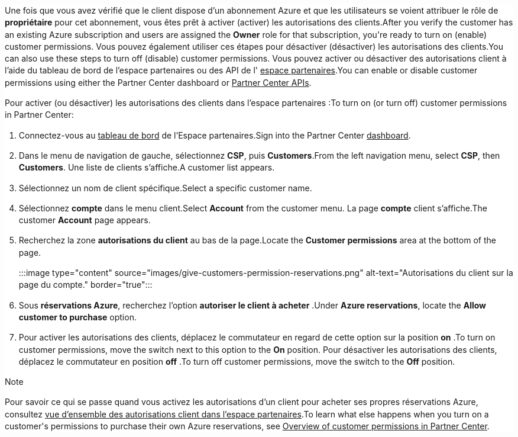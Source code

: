 <span data-ttu-id="f8bb6-171">Une fois que vous avez vérifié que le client dispose d’un abonnement Azure et que les utilisateurs se voient attribuer le rôle de **propriétaire** pour cet abonnement, vous êtes prêt à activer (activer) les autorisations des clients.</span><span class="sxs-lookup"><span data-stu-id="f8bb6-171">After you verify the customer has an existing Azure subscription and users are assigned the **Owner** role for that subscription, you're ready to turn on (enable) customer permissions.</span></span> <span data-ttu-id="f8bb6-172">Vous pouvez également utiliser ces étapes pour désactiver (désactiver) les autorisations des clients.</span><span class="sxs-lookup"><span data-stu-id="f8bb6-172">You can also use these steps to turn off (disable) customer permissions.</span></span> <span data-ttu-id="f8bb6-173">Vous pouvez activer ou désactiver des autorisations client à l’aide du tableau de bord de l’espace partenaires ou des API de l' [espace partenaires](/partner-center/develop/manage-customers).</span><span class="sxs-lookup"><span data-stu-id="f8bb6-173">You can enable or disable customer permissions using either the Partner Center dashboard or [Partner Center APIs](/partner-center/develop/manage-customers).</span></span>

<span data-ttu-id="f8bb6-174">Pour activer (ou désactiver) les autorisations des clients dans l’espace partenaires :</span><span class="sxs-lookup"><span data-stu-id="f8bb6-174">To turn on (or turn off) customer permissions in Partner Center:</span></span>

1. <span data-ttu-id="f8bb6-175">Connectez-vous au [tableau de bord](https://partner.microsoft.com/dashboard) de l’Espace partenaires.</span><span class="sxs-lookup"><span data-stu-id="f8bb6-175">Sign into the Partner Center [dashboard](https://partner.microsoft.com/dashboard).</span></span>

2. <span data-ttu-id="f8bb6-176">Dans le menu de navigation de gauche, sélectionnez **CSP**, puis **Customers**.</span><span class="sxs-lookup"><span data-stu-id="f8bb6-176">From the left navigation menu, select **CSP**, then **Customers**.</span></span> <span data-ttu-id="f8bb6-177">Une liste de clients s’affiche.</span><span class="sxs-lookup"><span data-stu-id="f8bb6-177">A customer list appears.</span></span>

3. <span data-ttu-id="f8bb6-178">Sélectionnez un nom de client spécifique.</span><span class="sxs-lookup"><span data-stu-id="f8bb6-178">Select a specific customer name.</span></span>

4. <span data-ttu-id="f8bb6-179">Sélectionnez **compte** dans le menu client.</span><span class="sxs-lookup"><span data-stu-id="f8bb6-179">Select **Account** from the customer menu.</span></span> <span data-ttu-id="f8bb6-180">La page **compte** client s’affiche.</span><span class="sxs-lookup"><span data-stu-id="f8bb6-180">The customer **Account** page appears.</span></span>

5. <span data-ttu-id="f8bb6-181">Recherchez la zone **autorisations du client** au bas de la page.</span><span class="sxs-lookup"><span data-stu-id="f8bb6-181">Locate the **Customer permissions** area at the bottom of the page.</span></span>

   :::image type="content" source="images/give-customers-permission-reservations.png" alt-text="Autorisations du client sur la page du compte." border="true":::

6. <span data-ttu-id="f8bb6-183">Sous **réservations Azure**, recherchez l’option **autoriser le client à acheter** .</span><span class="sxs-lookup"><span data-stu-id="f8bb6-183">Under **Azure reservations**, locate the **Allow customer to purchase** option.</span></span>

7. <span data-ttu-id="f8bb6-184">Pour activer les autorisations des clients, déplacez le commutateur en regard de cette option sur la position **on** .</span><span class="sxs-lookup"><span data-stu-id="f8bb6-184">To turn on customer permissions, move the switch next to this option to the **On** position.</span></span> <span data-ttu-id="f8bb6-185">Pour désactiver les autorisations des clients, déplacez le commutateur en position **off** .</span><span class="sxs-lookup"><span data-stu-id="f8bb6-185">To turn off customer permissions, move the switch to the **Off** position.</span></span>

>[!NOTE]
> <span data-ttu-id="f8bb6-186">Pour savoir ce qui se passe quand vous activez les autorisations d’un client pour acheter ses propres réservations Azure, consultez [vue d’ensemble des autorisations client dans l’espace partenaires](give-customers-permission.md#overview-of-customer-permissions-in-partner-center).</span><span class="sxs-lookup"><span data-stu-id="f8bb6-186">To learn what else happens when you turn on a customer's permissions to purchase their own Azure reservations, see [Overview of customer permissions in Partner Center](give-customers-permission.md#overview-of-customer-permissions-in-partner-center).</span></span>
>